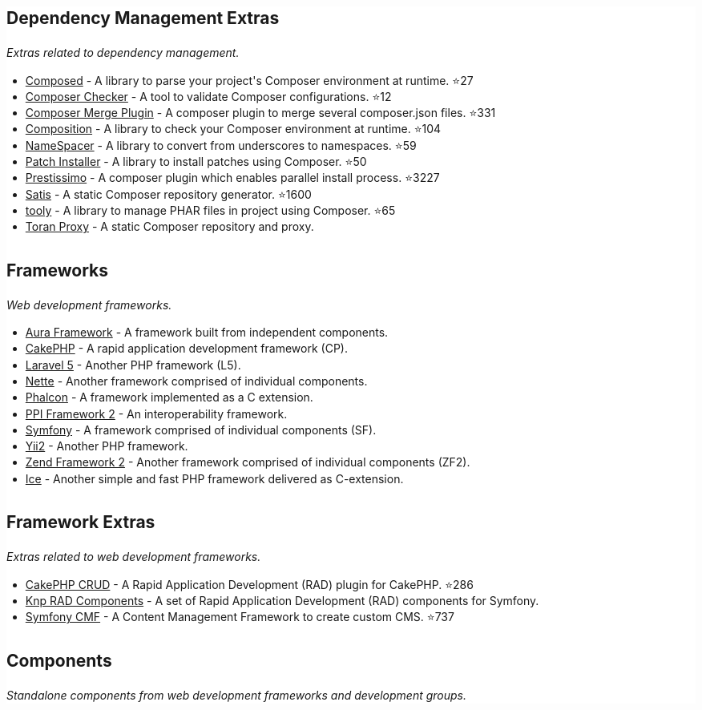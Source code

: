 ## Dependency Management Extras
*Extras related to dependency management.*

* [Composed](https://github.com/joshdifabio/composed) - A library to parse your project's Composer environment at runtime. :star:27
* [Composer Checker](https://github.com/silpion/composer-checker) - A tool to validate Composer configurations. :star:12
* [Composer Merge Plugin](https://github.com/wikimedia/composer-merge-plugin) - A composer plugin to merge several composer.json files. :star:331
* [Composition](https://github.com/bamarni/composition) - A library to check your Composer environment at runtime. :star:104
* [NameSpacer](https://github.com/ralphschindler/Namespacer) - A library to convert from underscores to namespaces. :star:59
* [Patch Installer](https://github.com/goatherd/patch-installer) - A library to install patches using Composer. :star:50
* [Prestissimo](https://github.com/hirak/prestissimo) - A composer plugin which enables parallel install process. :star:3227
* [Satis](https://github.com/composer/satis) - A static Composer repository generator. :star:1600
* [tooly](https://github.com/tommy-muehle/tooly-composer-script) - A library to manage PHAR files in project using Composer. :star:65
* [Toran Proxy](https://toranproxy.com) - A static Composer repository and proxy.

## Frameworks
*Web development frameworks.*

* [Aura Framework](http://auraphp.com/framework/) - A framework built from independent components.
* [CakePHP](https://cakephp.org/) - A rapid application development framework (CP).
* [Laravel 5](https://laravel.com/) - Another PHP framework (L5).
* [Nette](https://nette.org) - Another framework comprised of individual components.
* [Phalcon](https://phalconphp.com/en/) - A framework implemented as a C extension.
* [PPI Framework 2](https://github.com/ppi) - An interoperability framework.
* [Symfony](https://symfony.com/) - A framework comprised of individual components (SF).
* [Yii2](https://github.com/yiisoft/yii2/) - Another PHP framework.
* [Zend Framework 2](https://framework.zend.com) - Another framework comprised of individual components (ZF2).
* [Ice](https://www.iceframework.org/) - Another simple and fast PHP framework delivered as C-extension.

## Framework Extras
*Extras related to web development frameworks.*

* [CakePHP CRUD](https://github.com/friendsofcake/crud) - A Rapid Application Development (RAD) plugin for CakePHP. :star:286
* [Knp RAD Components](http://rad.knplabs.com/) - A set of Rapid Application Development (RAD) components for Symfony.
* [Symfony CMF](https://github.com/symfony-cmf/symfony-cmf) - A Content Management Framework to create custom CMS. :star:737

## Components
*Standalone components from web development frameworks and development groups.*
